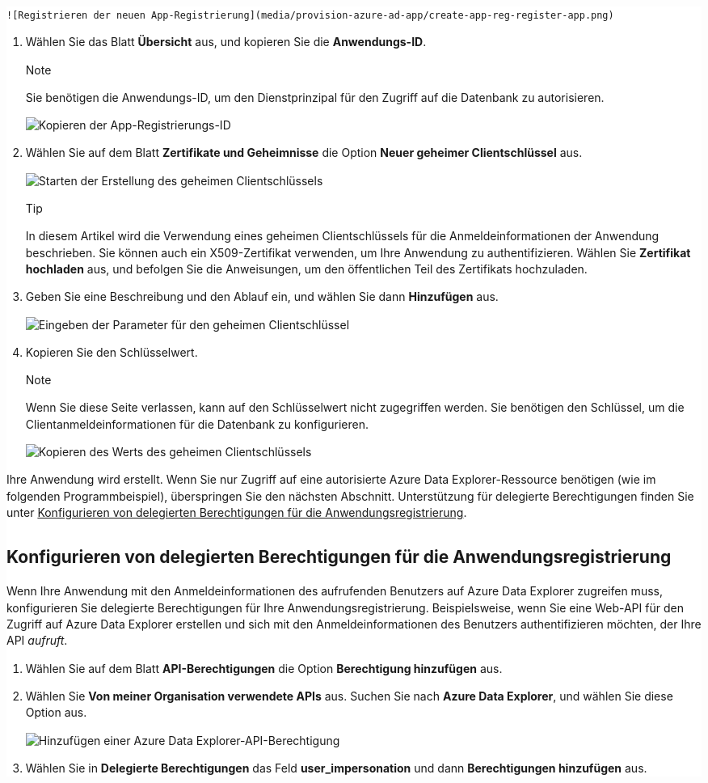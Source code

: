    ![Registrieren der neuen App-Registrierung](media/provision-azure-ad-app/create-app-reg-register-app.png)

1. Wählen Sie das Blatt **Übersicht** aus, und kopieren Sie die **Anwendungs-ID**.

    > [!NOTE]
    > Sie benötigen die Anwendungs-ID, um den Dienstprinzipal für den Zugriff auf die Datenbank zu autorisieren.

    ![Kopieren der App-Registrierungs-ID](media/provision-azure-ad-app/create-app-reg-copy-applicationid.png)

1. Wählen Sie auf dem Blatt **Zertifikate und Geheimnisse** die Option **Neuer geheimer Clientschlüssel** aus.

    ![Starten der Erstellung des geheimen Clientschlüssels](media/provision-azure-ad-app/create-app-reg-new-client-secret.png)

    > [!TIP]
    > In diesem Artikel wird die Verwendung eines geheimen Clientschlüssels für die Anmeldeinformationen der Anwendung beschrieben.  Sie können auch ein X509-Zertifikat verwenden, um Ihre Anwendung zu authentifizieren. Wählen Sie **Zertifikat hochladen** aus, und befolgen Sie die Anweisungen, um den öffentlichen Teil des Zertifikats hochzuladen.

1. Geben Sie eine Beschreibung und den Ablauf ein, und wählen Sie dann **Hinzufügen** aus.

    ![Eingeben der Parameter für den geheimen Clientschlüssel](media/provision-azure-ad-app/create-app-reg-enter-client-secret-details.png)

1. Kopieren Sie den Schlüsselwert.

    > [!NOTE]
    > Wenn Sie diese Seite verlassen, kann auf den Schlüsselwert nicht zugegriffen werden.  Sie benötigen den Schlüssel, um die Clientanmeldeinformationen für die Datenbank zu konfigurieren.

    ![Kopieren des Werts des geheimen Clientschlüssels](media/provision-azure-ad-app/create-app-reg-copy-client-secret.png)

Ihre Anwendung wird erstellt. Wenn Sie nur Zugriff auf eine autorisierte Azure Data Explorer-Ressource benötigen (wie im folgenden Programmbeispiel), überspringen Sie den nächsten Abschnitt. Unterstützung für delegierte Berechtigungen finden Sie unter [Konfigurieren von delegierten Berechtigungen für die Anwendungsregistrierung](#configure-delegated-permissions-for-the-application-registration).

## <a name="configure-delegated-permissions-for-the-application-registration"></a>Konfigurieren von delegierten Berechtigungen für die Anwendungsregistrierung

Wenn Ihre Anwendung mit den Anmeldeinformationen des aufrufenden Benutzers auf Azure Data Explorer zugreifen muss, konfigurieren Sie delegierte Berechtigungen für Ihre Anwendungsregistrierung. Beispielsweise, wenn Sie eine Web-API für den Zugriff auf Azure Data Explorer erstellen und sich mit den Anmeldeinformationen des Benutzers authentifizieren möchten, der Ihre API *aufruft*.  

1. Wählen Sie auf dem Blatt **API-Berechtigungen** die Option **Berechtigung hinzufügen** aus.
1. Wählen Sie **Von meiner Organisation verwendete APIs** aus. Suchen Sie nach **Azure Data Explorer**, und wählen Sie diese Option aus.

    ![Hinzufügen einer Azure Data Explorer-API-Berechtigung](media/provision-azure-ad-app/configure-delegated-add-api-permission.png)

1. Wählen Sie in **Delegierte Berechtigungen** das Feld **user_impersonation** und dann **Berechtigungen hinzufügen** aus.
